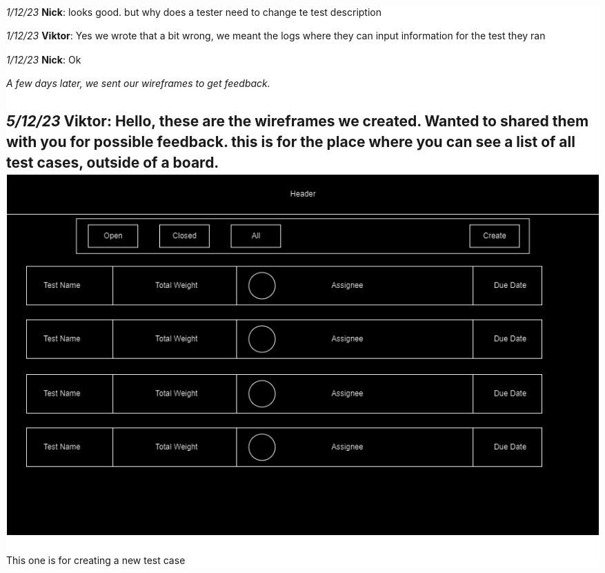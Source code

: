 *1/12/23* **Nick**: looks good. but why does a tester need to change te test description

*1/12/23* **Viktor**: Yes we wrote that a bit wrong, we meant the logs where they can input information for the test they ran

*1/12/23* **Nick**: Ok

*A few days later, we sent our wireframes to get feedback.*

*5/12/23* **Viktor**: Hello, these are the wireframes we created. Wanted to shared them with you for possible feedback.
this is for the place where you can see a list of all test cases, outside of a board.
![](.ClientLog_images/ListOfAllTestCases.drawio.png)
-----------------------------------------------
This one is for creating a new test case